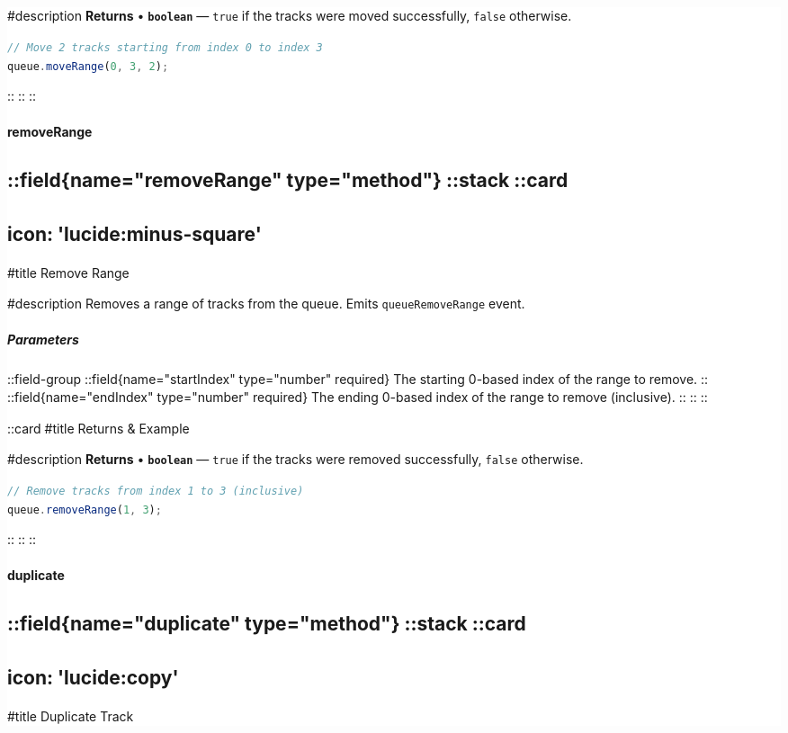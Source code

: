   #description
  **Returns**
  • **`boolean`** — `true` if the tracks were moved successfully, `false` otherwise.

  ```js
  // Move 2 tracks starting from index 0 to index 3
  queue.moveRange(0, 3, 2);
  ```
  ::
::
::

#### removeRange
::field{name="removeRange" type="method"}
::stack
  ::card
  ---
  icon: 'lucide:minus-square'
  ---
  #title
  Remove Range

  #description
  Removes a range of tracks from the queue. Emits `queueRemoveRange` event.
  <br>
  <h5>Parameters</h5>

  ::field-group
    ::field{name="startIndex" type="number" required}
    The starting 0-based index of the range to remove.
    ::
    ::field{name="endIndex" type="number" required}
    The ending 0-based index of the range to remove (inclusive).
    ::
  ::
  ::

  ::card
  #title
  Returns & Example

  #description
  **Returns**
  • **`boolean`** — `true` if the tracks were removed successfully, `false` otherwise.

  ```js
  // Remove tracks from index 1 to 3 (inclusive)
  queue.removeRange(1, 3);
  ```
  ::
::
::

#### duplicate
::field{name="duplicate" type="method"}
::stack
  ::card
  ---
  icon: 'lucide:copy'
  ---
  #title
  Duplicate Track
